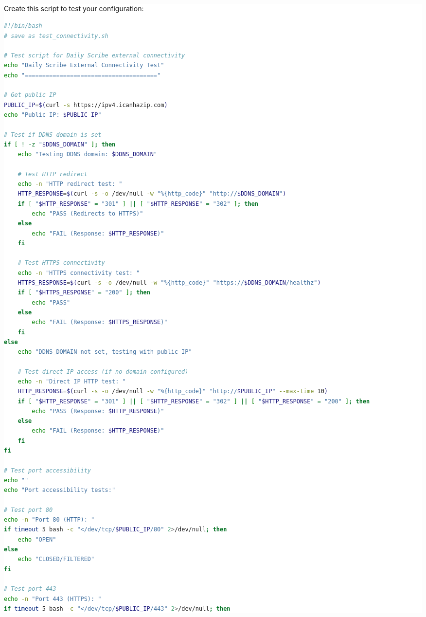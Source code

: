 Create this script to test your configuration:

```bash
#!/bin/bash
# save as test_connectivity.sh

# Test script for Daily Scribe external connectivity
echo "Daily Scribe External Connectivity Test"
echo "======================================"

# Get public IP
PUBLIC_IP=$(curl -s https://ipv4.icanhazip.com)
echo "Public IP: $PUBLIC_IP"

# Test if DDNS domain is set
if [ ! -z "$DDNS_DOMAIN" ]; then
    echo "Testing DDNS domain: $DDNS_DOMAIN"
    
    # Test HTTP redirect
    echo -n "HTTP redirect test: "
    HTTP_RESPONSE=$(curl -s -o /dev/null -w "%{http_code}" "http://$DDNS_DOMAIN")
    if [ "$HTTP_RESPONSE" = "301" ] || [ "$HTTP_RESPONSE" = "302" ]; then
        echo "PASS (Redirects to HTTPS)"
    else
        echo "FAIL (Response: $HTTP_RESPONSE)"
    fi
    
    # Test HTTPS connectivity
    echo -n "HTTPS connectivity test: "
    HTTPS_RESPONSE=$(curl -s -o /dev/null -w "%{http_code}" "https://$DDNS_DOMAIN/healthz")
    if [ "$HTTPS_RESPONSE" = "200" ]; then
        echo "PASS"
    else
        echo "FAIL (Response: $HTTPS_RESPONSE)"
    fi
else
    echo "DDNS_DOMAIN not set, testing with public IP"
    
    # Test direct IP access (if no domain configured)
    echo -n "Direct IP HTTP test: "
    HTTP_RESPONSE=$(curl -s -o /dev/null -w "%{http_code}" "http://$PUBLIC_IP" --max-time 10)
    if [ "$HTTP_RESPONSE" = "301" ] || [ "$HTTP_RESPONSE" = "302" ] || [ "$HTTP_RESPONSE" = "200" ]; then
        echo "PASS (Response: $HTTP_RESPONSE)"
    else
        echo "FAIL (Response: $HTTP_RESPONSE)"
    fi
fi

# Test port accessibility
echo ""
echo "Port accessibility tests:"

# Test port 80
echo -n "Port 80 (HTTP): "
if timeout 5 bash -c "</dev/tcp/$PUBLIC_IP/80" 2>/dev/null; then
    echo "OPEN"
else
    echo "CLOSED/FILTERED"
fi

# Test port 443
echo -n "Port 443 (HTTPS): "
if timeout 5 bash -c "</dev/tcp/$PUBLIC_IP/443" 2>/dev/null; then
```